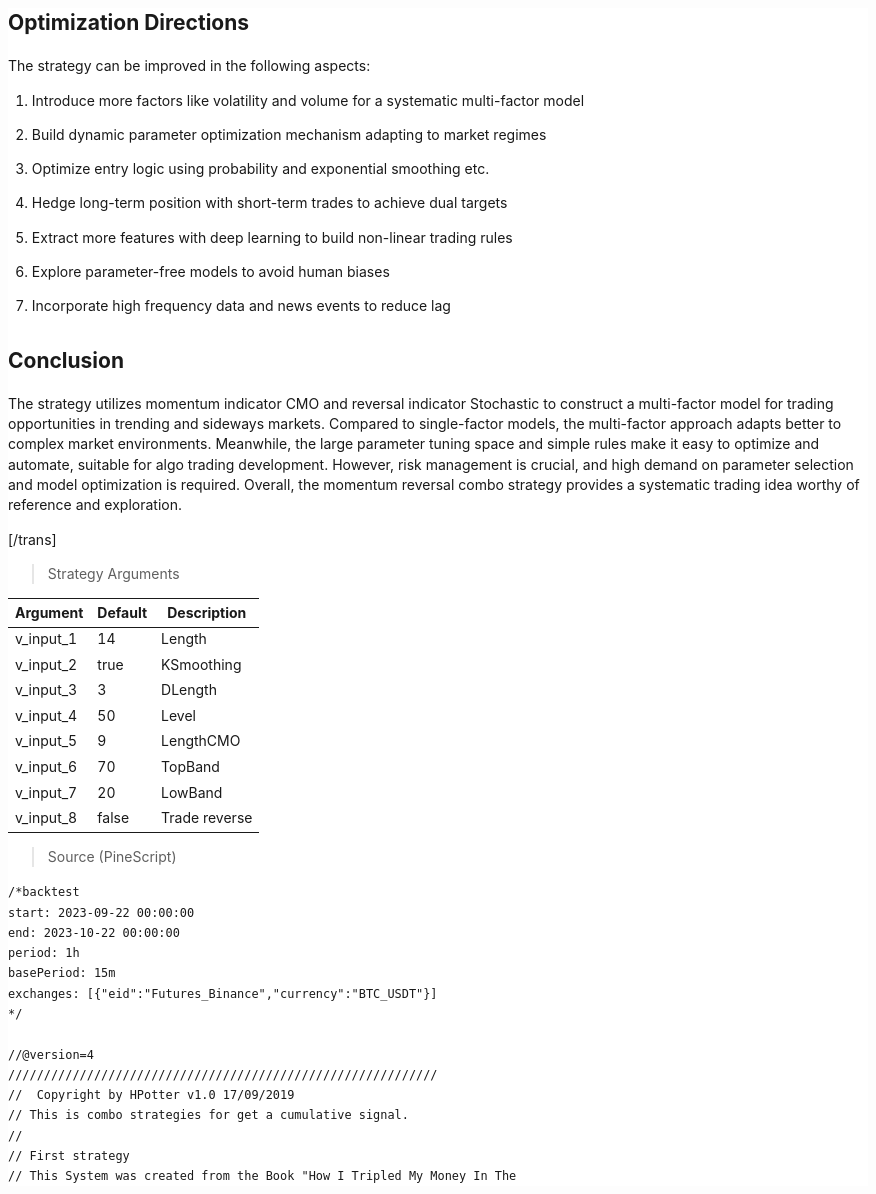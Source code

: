 ## Optimization Directions

The strategy can be improved in the following aspects:

1. Introduce more factors like volatility and volume for a systematic multi-factor model

2. Build dynamic parameter optimization mechanism adapting to market regimes

3. Optimize entry logic using probability and exponential smoothing etc. 

4. Hedge long-term position with short-term trades to achieve dual targets

5. Extract more features with deep learning to build non-linear trading rules

6. Explore parameter-free models to avoid human biases 

7. Incorporate high frequency data and news events to reduce lag

## Conclusion

The strategy utilizes momentum indicator CMO and reversal indicator Stochastic to construct a multi-factor model for trading opportunities in trending and sideways markets. Compared to single-factor models, the multi-factor approach adapts better to complex market environments. Meanwhile, the large parameter tuning space and simple rules make it easy to optimize and automate, suitable for algo trading development. However, risk management is crucial, and high demand on parameter selection and model optimization is required. Overall, the momentum reversal combo strategy provides a systematic trading idea worthy of reference and exploration.

[/trans]

> Strategy Arguments



|Argument|Default|Description|
|----|----|----|
|v_input_1|14|Length|
|v_input_2|true|KSmoothing|
|v_input_3|3|DLength|
|v_input_4|50|Level|
|v_input_5|9|LengthCMO|
|v_input_6|70|TopBand|
|v_input_7|20|LowBand|
|v_input_8|false|Trade reverse|


> Source (PineScript)

``` pinescript
/*backtest
start: 2023-09-22 00:00:00
end: 2023-10-22 00:00:00
period: 1h
basePeriod: 15m
exchanges: [{"eid":"Futures_Binance","currency":"BTC_USDT"}]
*/

//@version=4
////////////////////////////////////////////////////////////
//  Copyright by HPotter v1.0 17/09/2019
// This is combo strategies for get a cumulative signal. 
//
// First strategy
// This System was created from the Book "How I Tripled My Money In The 
```